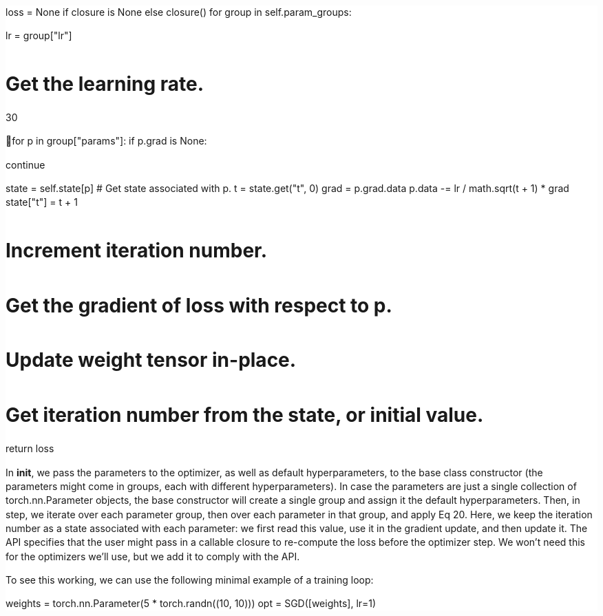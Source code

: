 loss = None if closure is None else closure()
for group in self.param_groups:

lr = group["lr"]

# Get the learning rate.

30

for p in group["params"]:
if p.grad is None:

continue

state = self.state[p] # Get state associated with p.
t = state.get("t", 0)
grad = p.grad.data
p.data -= lr / math.sqrt(t + 1) * grad
state["t"] = t + 1

# Increment iteration number.

# Get the gradient of loss with respect to p.

# Update weight tensor in-place.

# Get iteration number from the state, or initial value.

return loss

In __init__, we pass the parameters to the optimizer, as well as default hyperparameters, to the base
class constructor (the parameters might come in groups, each with different hyperparameters). In case the
parameters are just a single collection of torch.nn.Parameter objects, the base constructor will create a
single group and assign it the default hyperparameters. Then, in step, we iterate over each parameter group,
then over each parameter in that group, and apply Eq 20. Here, we keep the iteration number as a state
associated with each parameter: we first read this value, use it in the gradient update, and then update it.
The API specifies that the user might pass in a callable closure to re-compute the loss before the optimizer
step. We won’t need this for the optimizers we’ll use, but we add it to comply with the API.

To see this working, we can use the following minimal example of a training loop:

weights = torch.nn.Parameter(5 * torch.randn((10, 10)))
opt = SGD([weights], lr=1)
